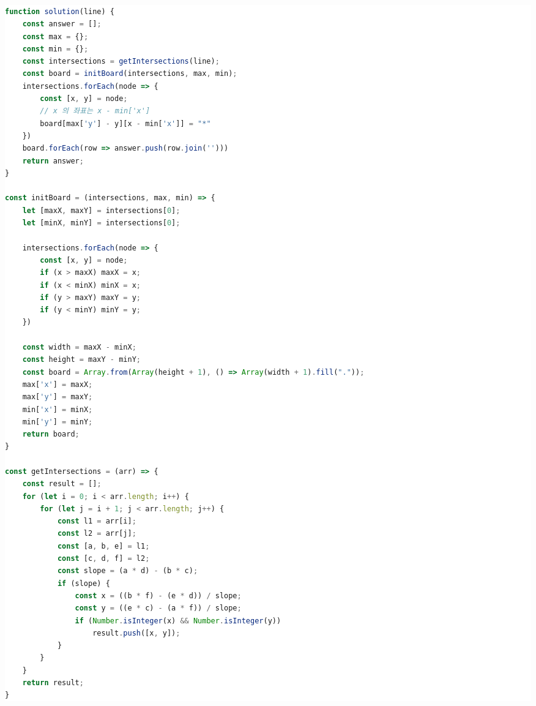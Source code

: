 ```javascript
function solution(line) {
    const answer = [];
    const max = {};
    const min = {};
    const intersections = getIntersections(line);
    const board = initBoard(intersections, max, min);
    intersections.forEach(node => {
        const [x, y] = node;
        // x 의 좌표는 x - min['x']
        board[max['y'] - y][x - min['x']] = "*"
    })
    board.forEach(row => answer.push(row.join('')))
    return answer;
}

const initBoard = (intersections, max, min) => {
    let [maxX, maxY] = intersections[0];
    let [minX, minY] = intersections[0];
    
    intersections.forEach(node => {
        const [x, y] = node;
        if (x > maxX) maxX = x;
        if (x < minX) minX = x;
        if (y > maxY) maxY = y;
        if (y < minY) minY = y;
    })

    const width = maxX - minX;
    const height = maxY - minY;
    const board = Array.from(Array(height + 1), () => Array(width + 1).fill("."));
    max['x'] = maxX;
    max['y'] = maxY;
    min['x'] = minX;
    min['y'] = minY;
    return board;
}

const getIntersections = (arr) => {
    const result = [];
    for (let i = 0; i < arr.length; i++) {
        for (let j = i + 1; j < arr.length; j++) {
            const l1 = arr[i];
            const l2 = arr[j];
            const [a, b, e] = l1;
            const [c, d, f] = l2;
            const slope = (a * d) - (b * c);
            if (slope) {
                const x = ((b * f) - (e * d)) / slope;
                const y = ((e * c) - (a * f)) / slope;
                if (Number.isInteger(x) && Number.isInteger(y))
                    result.push([x, y]);
            }
        }
    }
    return result;
}
```
